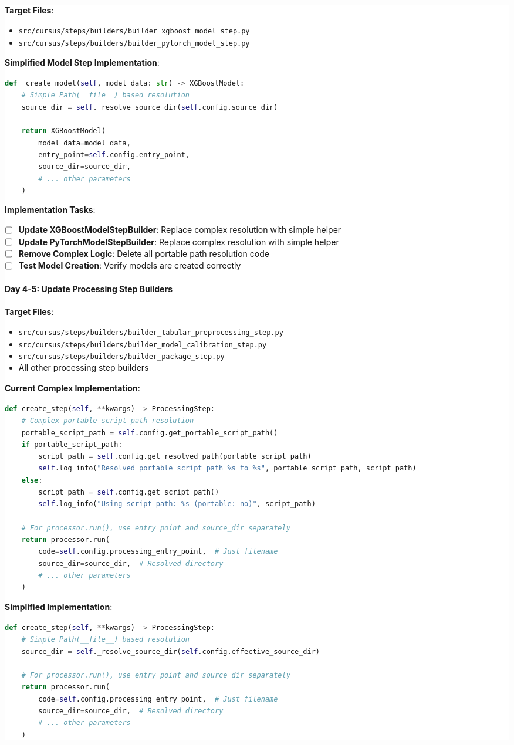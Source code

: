 **Target Files**:
- `src/cursus/steps/builders/builder_xgboost_model_step.py`
- `src/cursus/steps/builders/builder_pytorch_model_step.py`

**Simplified Model Step Implementation**:
```python
def _create_model(self, model_data: str) -> XGBoostModel:
    # Simple Path(__file__) based resolution
    source_dir = self._resolve_source_dir(self.config.source_dir)
    
    return XGBoostModel(
        model_data=model_data,
        entry_point=self.config.entry_point,
        source_dir=source_dir,
        # ... other parameters
    )
```

**Implementation Tasks**:
- [ ] **Update XGBoostModelStepBuilder**: Replace complex resolution with simple helper
- [ ] **Update PyTorchModelStepBuilder**: Replace complex resolution with simple helper
- [ ] **Remove Complex Logic**: Delete all portable path resolution code
- [ ] **Test Model Creation**: Verify models are created correctly

#### **Day 4-5: Update Processing Step Builders**

**Target Files**:
- `src/cursus/steps/builders/builder_tabular_preprocessing_step.py`
- `src/cursus/steps/builders/builder_model_calibration_step.py`
- `src/cursus/steps/builders/builder_package_step.py`
- All other processing step builders

**Current Complex Implementation**:
```python
def create_step(self, **kwargs) -> ProcessingStep:
    # Complex portable script path resolution
    portable_script_path = self.config.get_portable_script_path()
    if portable_script_path:
        script_path = self.config.get_resolved_path(portable_script_path)
        self.log_info("Resolved portable script path %s to %s", portable_script_path, script_path)
    else:
        script_path = self.config.get_script_path()
        self.log_info("Using script path: %s (portable: no)", script_path)
    
    # For processor.run(), use entry point and source_dir separately
    return processor.run(
        code=self.config.processing_entry_point,  # Just filename
        source_dir=source_dir,  # Resolved directory
        # ... other parameters
    )
```

**Simplified Implementation**:
```python
def create_step(self, **kwargs) -> ProcessingStep:
    # Simple Path(__file__) based resolution
    source_dir = self._resolve_source_dir(self.config.effective_source_dir)
    
    # For processor.run(), use entry point and source_dir separately
    return processor.run(
        code=self.config.processing_entry_point,  # Just filename
        source_dir=source_dir,  # Resolved directory
        # ... other parameters
    )
```

